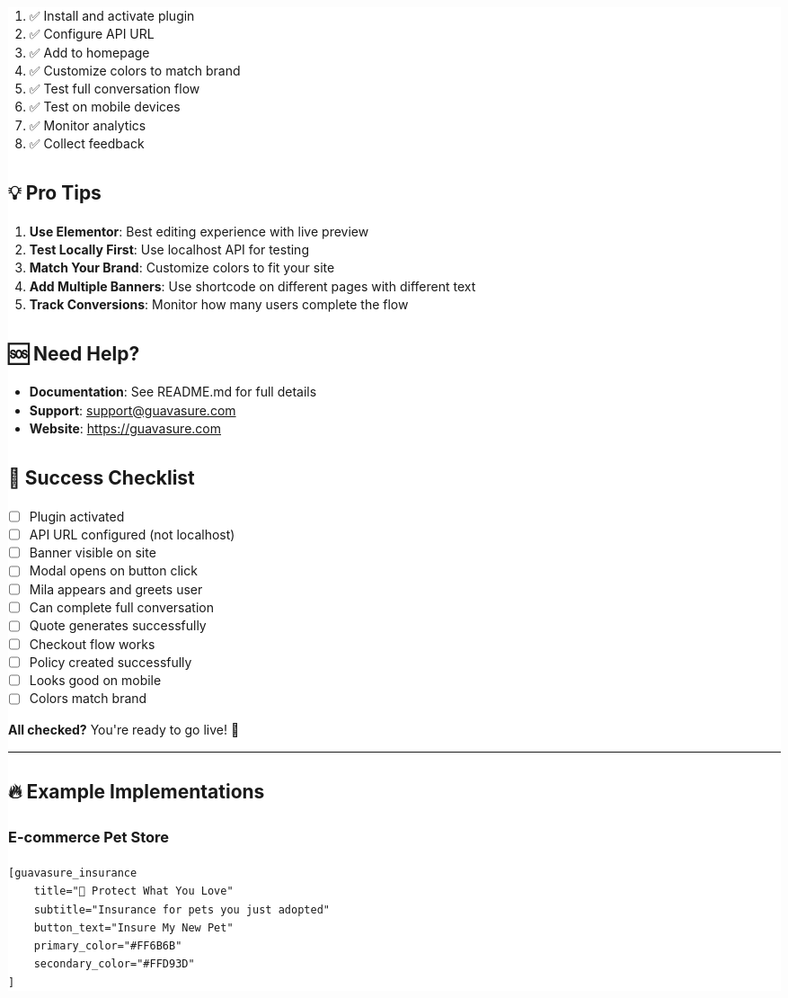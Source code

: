 1. ✅ Install and activate plugin
2. ✅ Configure API URL
3. ✅ Add to homepage
4. ✅ Customize colors to match brand
5. ✅ Test full conversation flow
6. ✅ Test on mobile devices
7. ✅ Monitor analytics
8. ✅ Collect feedback

## 💡 Pro Tips

1. **Use Elementor**: Best editing experience with live preview
2. **Test Locally First**: Use localhost API for testing
3. **Match Your Brand**: Customize colors to fit your site
4. **Add Multiple Banners**: Use shortcode on different pages with different text
5. **Track Conversions**: Monitor how many users complete the flow

## 🆘 Need Help?

- **Documentation**: See README.md for full details
- **Support**: support@guavasure.com
- **Website**: https://guavasure.com

## 🎉 Success Checklist

- [ ] Plugin activated
- [ ] API URL configured (not localhost)
- [ ] Banner visible on site
- [ ] Modal opens on button click
- [ ] Mila appears and greets user
- [ ] Can complete full conversation
- [ ] Quote generates successfully
- [ ] Checkout flow works
- [ ] Policy created successfully
- [ ] Looks good on mobile
- [ ] Colors match brand

**All checked?** You're ready to go live! 🚀

---

## 🔥 Example Implementations

### E-commerce Pet Store

```
[guavasure_insurance
    title="🐾 Protect What You Love"
    subtitle="Insurance for pets you just adopted"
    button_text="Insure My New Pet"
    primary_color="#FF6B6B"
    secondary_color="#FFD93D"
]
```
